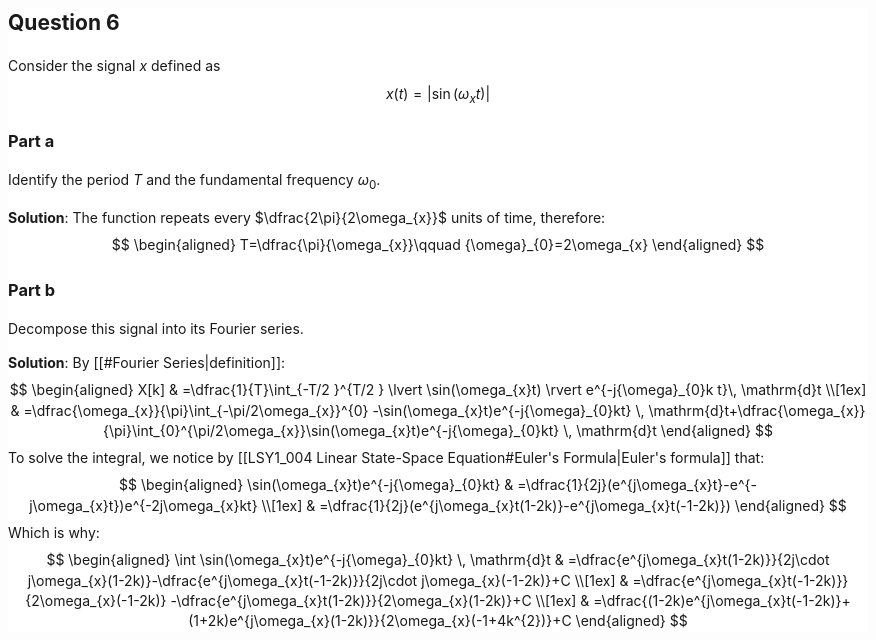 ## Question 6
Consider the signal $x$ defined as
$$
x(t)=\lvert \sin(\omega _{x}t) \rvert
$$

### Part a
Identify the period $T$ and the fundamental frequency ${\omega}_{0}$.

**Solution**:
The function repeats every $\dfrac{2\pi}{2\omega_{x}}$ units of time, therefore:
$$
\begin{aligned}
T=\dfrac{\pi}{\omega_{x}}\qquad {\omega}_{0}=2\omega_{x}
\end{aligned}
$$

### Part b
Decompose this signal into its Fourier series.

**Solution**:
By [[#Fourier Series|definition]]:
$$
\begin{aligned}
X[k] & =\dfrac{1}{T}\int_{-T/2 }^{T/2 } \lvert \sin(\omega_{x}t) \rvert  e^{-j{\omega}_{0}k t}\, \mathrm{d}t \\[1ex]
 & =\dfrac{\omega_{x}}{\pi}\int_{-\pi/2\omega_{x}}^{0} -\sin(\omega_{x}t)e^{-j{\omega}_{0}kt} \, \mathrm{d}t+\dfrac{\omega_{x}}{\pi}\int_{0}^{\pi/2\omega_{x}}\sin(\omega_{x}t)e^{-j{\omega}_{0}kt}  \, \mathrm{d}t  
\end{aligned}
$$
To solve the integral, we notice by [[LSY1_004 Linear State-Space Equation#Euler's Formula|Euler's formula]] that:
$$
\begin{aligned}
\sin(\omega_{x}t)e^{-j{\omega}_{0}kt} & =\dfrac{1}{2j}(e^{j\omega_{x}t}-e^{-j\omega_{x}t})e^{-2j\omega_{x}kt} \\[1ex]
 & =\dfrac{1}{2j}(e^{j\omega_{x}t(1-2k)}-e^{j\omega_{x}t(-1-2k)})
\end{aligned}
$$
Which is why:
$$
\begin{aligned}
\int \sin(\omega_{x}t)e^{-j{\omega}_{0}kt} \, \mathrm{d}t  & =\dfrac{e^{j\omega_{x}t(1-2k)}}{2j\cdot j\omega_{x}(1-2k)}-\dfrac{e^{j\omega_{x}t(-1-2k)}}{2j\cdot j\omega_{x}(-1-2k)}+C \\[1ex]
 & =\dfrac{e^{j\omega_{x}t(-1-2k)}}{2\omega_{x}(-1-2k)} -\dfrac{e^{j\omega_{x}t(1-2k)}}{2\omega_{x}(1-2k)}+C \\[1ex]
 & =\dfrac{(1-2k)e^{j\omega_{x}t(-1-2k)}+(1+2k)e^{j\omega_{x}(1-2k)}}{2\omega_{x}(-1+4k^{2})}+C
\end{aligned}
$$

